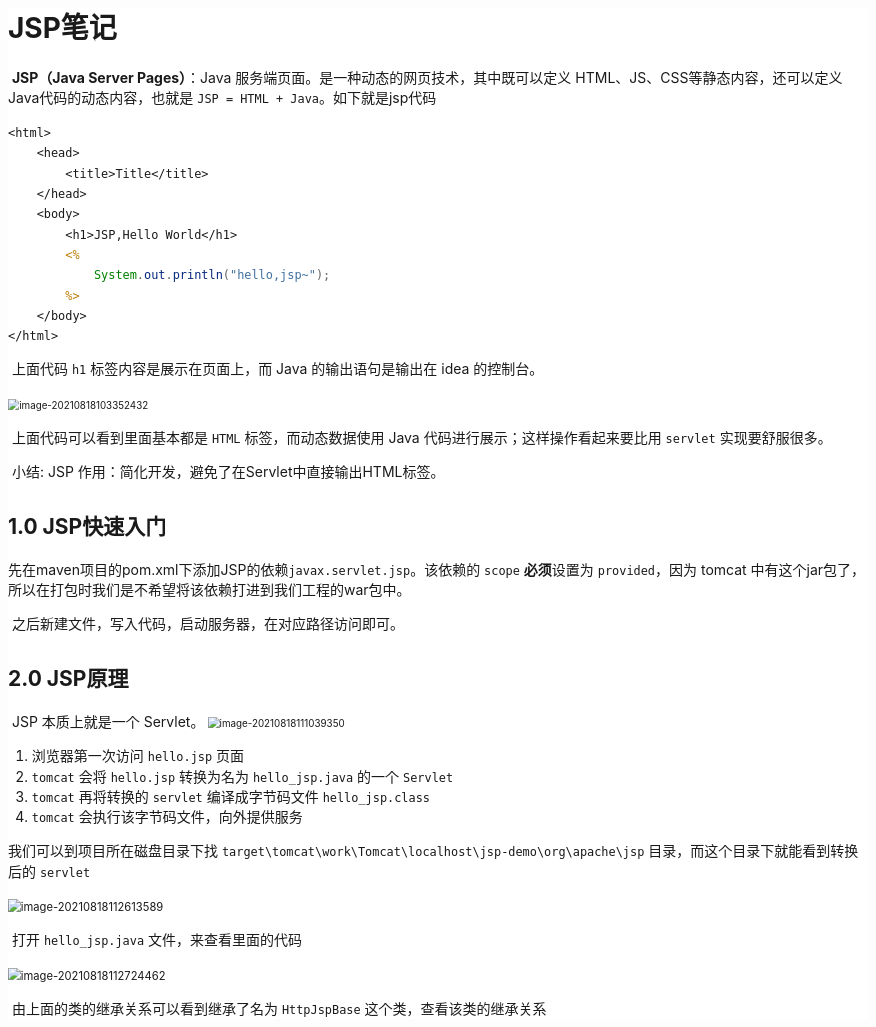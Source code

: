 # JSP笔记

​	**JSP（Java Server Pages）**：Java 服务端页面。是一种动态的网页技术，其中既可以定义 HTML、JS、CSS等静态内容，还可以定义 Java代码的动态内容，也就是 `JSP = HTML + Java`。如下就是jsp代码

```jsp
<html>
    <head>
        <title>Title</title>
    </head>
    <body>
        <h1>JSP,Hello World</h1>
        <%
        	System.out.println("hello,jsp~");
        %>
    </body>
</html>
```

​	上面代码 `h1` 标签内容是展示在页面上，而 Java 的输出语句是输出在 idea 的控制台。

<img src="https://mytyporapicute.oss-cn-guangzhou.aliyuncs.com/typoraPics/image-20210818103352432.png" alt="image-20210818103352432" style="zoom:70%;" />

​	上面代码可以看到里面基本都是 `HTML` 标签，而动态数据使用 Java 代码进行展示；这样操作看起来要比用 `servlet` 实现要舒服很多。

​	小结: JSP 作用：简化开发，避免了在Servlet中直接输出HTML标签。

## 1.0	JSP快速入门

​	先在maven项目的pom.xml下添加JSP的依赖`javax.servlet.jsp`。该依赖的 `scope` **必须**设置为 `provided`，因为 tomcat 中有这个jar包了，所以在打包时我们是不希望将该依赖打进到我们工程的war包中。

​	之后新建文件，写入代码，启动服务器，在对应路径访问即可。

## 2.0	JSP原理

​	JSP 本质上就是一个 Servlet。	<img src="https://mytyporapicute.oss-cn-guangzhou.aliyuncs.com/typoraPics/image-20210818111039350.png" alt="image-20210818111039350" style="zoom:70%;" />

1. 浏览器第一次访问 `hello.jsp` 页面
2. `tomcat` 会将 `hello.jsp` 转换为名为 `hello_jsp.java` 的一个 `Servlet`
3. `tomcat` 再将转换的 `servlet` 编译成字节码文件 `hello_jsp.class`
4. `tomcat` 会执行该字节码文件，向外提供服务

我们可以到项目所在磁盘目录下找 `target\tomcat\work\Tomcat\localhost\jsp-demo\org\apache\jsp` 目录，而这个目录下就能看到转换后的 `servlet`

<img src="https://mytyporapicute.oss-cn-guangzhou.aliyuncs.com/typoraPics/image-20210818112613589.png" alt="image-20210818112613589" style="zoom:80%;" />

​	打开 `hello_jsp.java` 文件，来查看里面的代码

<img src="https://mytyporapicute.oss-cn-guangzhou.aliyuncs.com/typoraPics/image-20210818112724462.png" alt="image-20210818112724462" style="zoom:80%;" />

​	由上面的类的继承关系可以看到继承了名为 `HttpJspBase` 这个类，查看该类的继承关系
